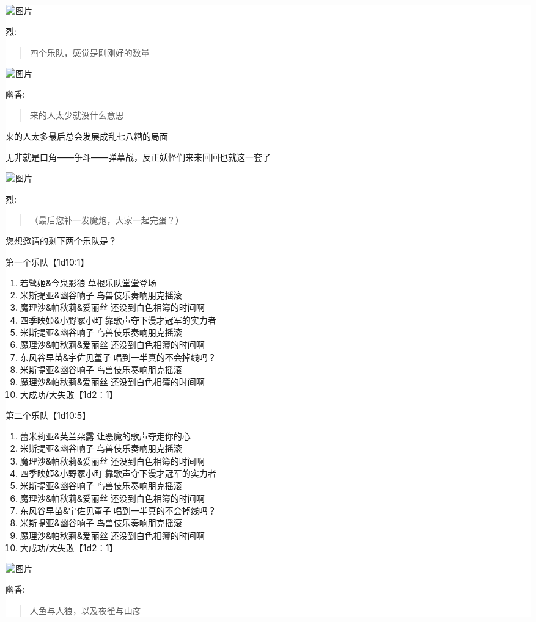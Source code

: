 



![图片](http://tiebapic.baidu.com/forum/w%3D580/sign=60f69e926bd98d1076d40c39113fb807/2eb70e55b319ebc4f96e7ef79526cffc1f1716cb.jpg)

烈:
> 四个乐队，感觉是刚刚好的数量

![图片](http://tiebapic.baidu.com/forum/w%3D580/sign=5c7cdf15c61373f0f53f6f97940e4b8b/fab25d82b2b7d0a281cb43f3dcef76094a369ae0.jpg)

幽香:
> 来的人太少就没什么意思

来的人太多最后总会发展成乱七八糟的局面

无非就是口角——争斗——弹幕战，反正妖怪们来来回回也就这一套了

![图片](http://tiebapic.baidu.com/forum/w%3D580/sign=3c2c00511d55b3199cf9827d73a88286/da9605e93901213f2be1028c43e736d12e2e9512.jpg)

烈:
> （最后您补一发魔炮，大家一起完蛋？）

您想邀请的剩下两个乐队是？



第一个乐队【1d10:1】

1. 若鹭姬&amp;今泉影狼 草根乐队堂堂登场
2. 米斯提亚&amp;幽谷响子 鸟兽伎乐奏响朋克摇滚
3. 魔理沙&amp;帕秋莉&amp;爱丽丝 还没到白色相簿的时间啊
4. 四季映姬&amp;小野冢小町 靠歌声夺下漫才冠军的实力者
5. 米斯提亚&amp;幽谷响子 鸟兽伎乐奏响朋克摇滚
6. 魔理沙&amp;帕秋莉&amp;爱丽丝 还没到白色相簿的时间啊
7. 东风谷早苗&amp;宇佐见堇子 唱到一半真的不会掉线吗？
8. 米斯提亚&amp;幽谷响子 鸟兽伎乐奏响朋克摇滚
9. 魔理沙&amp;帕秋莉&amp;爱丽丝 还没到白色相簿的时间啊
10. 大成功/大失败【1d2：1】

第二个乐队【1d10:5】

1. 蕾米莉亚&amp;芙兰朵露 让恶魔的歌声夺走你的心
2. 米斯提亚&amp;幽谷响子 鸟兽伎乐奏响朋克摇滚
3. 魔理沙&amp;帕秋莉&amp;爱丽丝 还没到白色相簿的时间啊
4. 四季映姬&amp;小野冢小町 靠歌声夺下漫才冠军的实力者
5. 米斯提亚&amp;幽谷响子 鸟兽伎乐奏响朋克摇滚
6. 魔理沙&amp;帕秋莉&amp;爱丽丝 还没到白色相簿的时间啊
7. 东风谷早苗&amp;宇佐见堇子 唱到一半真的不会掉线吗？
8. 米斯提亚&amp;幽谷响子 鸟兽伎乐奏响朋克摇滚
9. 魔理沙&amp;帕秋莉&amp;爱丽丝 还没到白色相簿的时间啊
10. 大成功/大失败【1d2：1】

![图片](http://tiebapic.baidu.com/forum/w%3D580/sign=c3cb17661bd79123e0e0947c9d355917/8eb5cc95d143ad4bd85801ae95025aafa50f06eb.jpg)

幽香:
> 人鱼与人狼，以及夜雀与山彦
